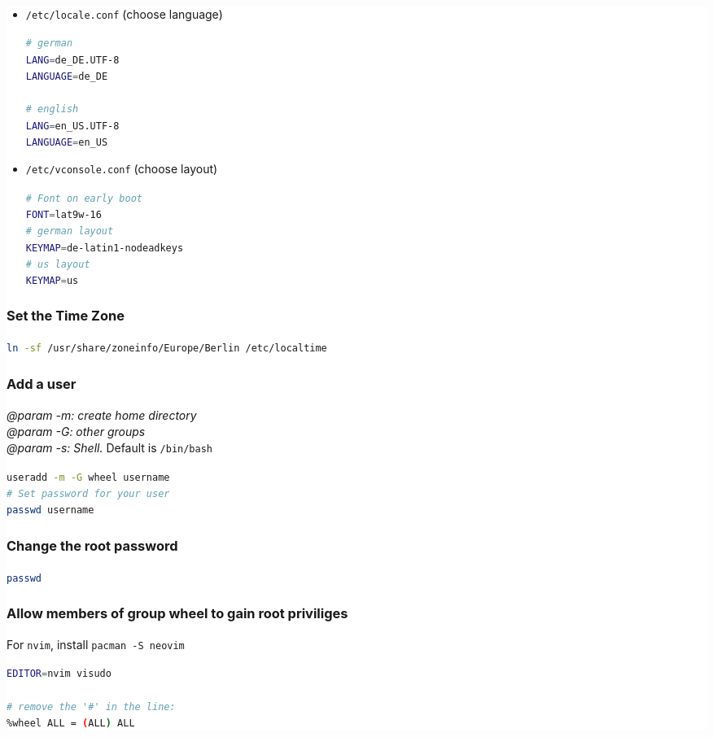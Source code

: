 - `/etc/locale.conf` (choose language)

  ```sh
  # german
  LANG=de_DE.UTF-8
  LANGUAGE=de_DE

  # english
  LANG=en_US.UTF-8
  LANGUAGE=en_US
  ```

- `/etc/vconsole.conf` (choose layout)

  ```sh
  # Font on early boot
  FONT=lat9w-16
  # german layout
  KEYMAP=de-latin1-nodeadkeys
  # us layout
  KEYMAP=us
  ```

### Set the Time Zone

```sh
ln -sf /usr/share/zoneinfo/Europe/Berlin /etc/localtime
```

### Add a user

_@param -m: create home directory_\
_@param -G: other groups_\
_@param -s: Shell._ Default is `/bin/bash`

```sh
useradd -m -G wheel username
# Set password for your user
passwd username
```

### Change the root password

```sh
passwd
```

### Allow members of group wheel to gain root priviliges

For `nvim`, install `pacman -S neovim`

```sh
EDITOR=nvim visudo

# remove the '#' in the line:
%wheel ALL = (ALL) ALL
```
